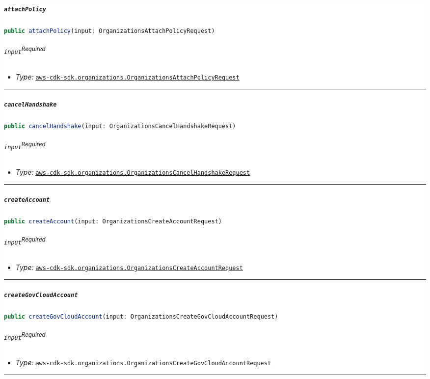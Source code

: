 ##### `attachPolicy` <a name="aws-cdk-sdk.organizations.OrganizationsClient.attachPolicy"></a>

```typescript
public attachPolicy(input: OrganizationsAttachPolicyRequest)
```

###### `input`<sup>Required</sup> <a name="aws-cdk-sdk.organizations.OrganizationsClient.parameter.input"></a>

- *Type:* [`aws-cdk-sdk.organizations.OrganizationsAttachPolicyRequest`](#aws-cdk-sdk.organizations.OrganizationsAttachPolicyRequest)

---

##### `cancelHandshake` <a name="aws-cdk-sdk.organizations.OrganizationsClient.cancelHandshake"></a>

```typescript
public cancelHandshake(input: OrganizationsCancelHandshakeRequest)
```

###### `input`<sup>Required</sup> <a name="aws-cdk-sdk.organizations.OrganizationsClient.parameter.input"></a>

- *Type:* [`aws-cdk-sdk.organizations.OrganizationsCancelHandshakeRequest`](#aws-cdk-sdk.organizations.OrganizationsCancelHandshakeRequest)

---

##### `createAccount` <a name="aws-cdk-sdk.organizations.OrganizationsClient.createAccount"></a>

```typescript
public createAccount(input: OrganizationsCreateAccountRequest)
```

###### `input`<sup>Required</sup> <a name="aws-cdk-sdk.organizations.OrganizationsClient.parameter.input"></a>

- *Type:* [`aws-cdk-sdk.organizations.OrganizationsCreateAccountRequest`](#aws-cdk-sdk.organizations.OrganizationsCreateAccountRequest)

---

##### `createGovCloudAccount` <a name="aws-cdk-sdk.organizations.OrganizationsClient.createGovCloudAccount"></a>

```typescript
public createGovCloudAccount(input: OrganizationsCreateGovCloudAccountRequest)
```

###### `input`<sup>Required</sup> <a name="aws-cdk-sdk.organizations.OrganizationsClient.parameter.input"></a>

- *Type:* [`aws-cdk-sdk.organizations.OrganizationsCreateGovCloudAccountRequest`](#aws-cdk-sdk.organizations.OrganizationsCreateGovCloudAccountRequest)

---
